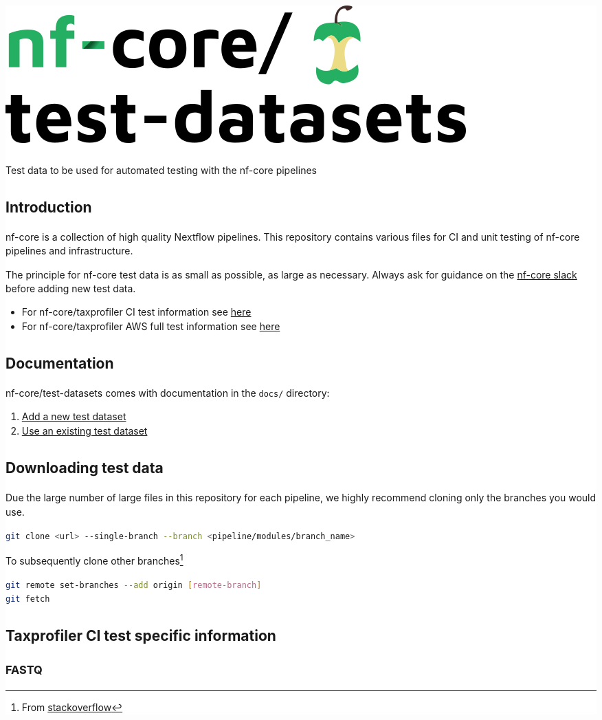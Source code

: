 # ![nfcore/test-datasets](docs/images/test-datasets_logo.png)

Test data to be used for automated testing with the nf-core pipelines

## Introduction

nf-core is a collection of high quality Nextflow pipelines. This repository contains various files for CI and unit testing of nf-core pipelines and infrastructure.

The principle for nf-core test data is as small as possible, as large as necessary. Always ask for guidance on the [nf-core slack](https://nf-co.re/join) before adding new test data.

- For nf-core/taxprofiler CI test information see [here](#taxprofiler-ci-test-specific-information)
- For nf-core/taxprofiler AWS full test information see [here](#taxprofiler-aws-full-test-specific-information)

## Documentation

nf-core/test-datasets comes with documentation in the `docs/` directory:

1.  [Add a new test dataset](https://github.com/nf-core/test-datasets/blob/master/docs/ADD_NEW_DATA.md)
2.  [Use an existing test dataset](https://github.com/nf-core/test-datasets/blob/master/docs/USE_EXISTING_DATA.md)

## Downloading test data

Due the large number of large files in this repository for each pipeline, we highly recommend cloning only the branches you would use.

```bash
git clone <url> --single-branch --branch <pipeline/modules/branch_name>
```

To subsequently clone other branches[^1]

```bash
git remote set-branches --add origin [remote-branch]
git fetch
```

## Taxprofiler CI test specific information

### FASTQ


[^1]: From [stackoverflow](https://stackoverflow.com/a/60846265/11502856)